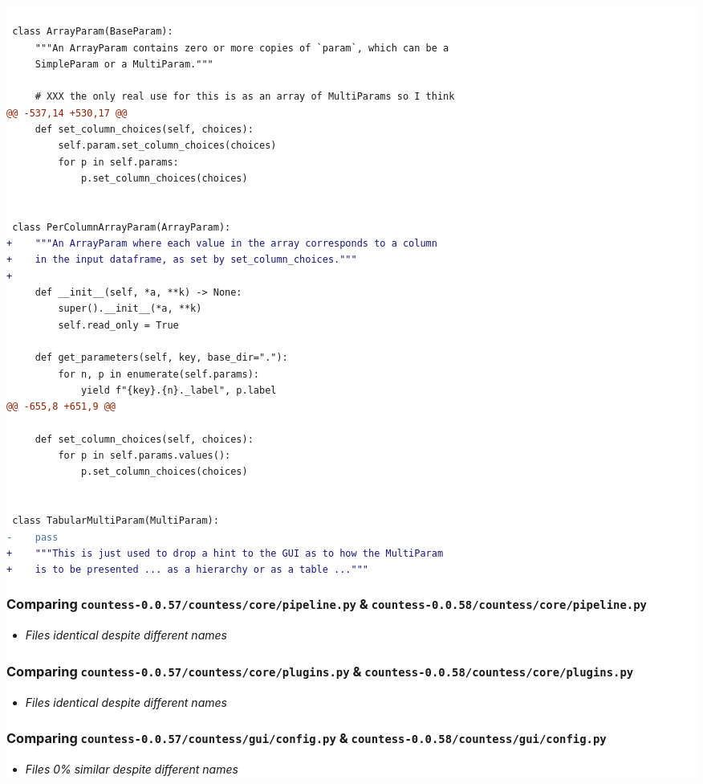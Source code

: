```diff
 
 class ArrayParam(BaseParam):
     """An ArrayParam contains zero or more copies of `param`, which can be a
     SimpleParam or a MultiParam."""
 
     # XXX the only real use for this is as an array of MultiParams so I think
@@ -537,14 +530,17 @@
     def set_column_choices(self, choices):
         self.param.set_column_choices(choices)
         for p in self.params:
             p.set_column_choices(choices)
 
 
 class PerColumnArrayParam(ArrayParam):
+    """An ArrayParam where each value in the array corresponds to a column
+    in the input dataframe, as set by set_column_choices."""
+
     def __init__(self, *a, **k) -> None:
         super().__init__(*a, **k)
         self.read_only = True
 
     def get_parameters(self, key, base_dir="."):
         for n, p in enumerate(self.params):
             yield f"{key}.{n}._label", p.label
@@ -655,8 +651,9 @@
 
     def set_column_choices(self, choices):
         for p in self.params.values():
             p.set_column_choices(choices)
 
 
 class TabularMultiParam(MultiParam):
-    pass
+    """This is just used to drop a hint to the GUI as to how the MultiParam
+    is to be presented ... as a hierarchy or as a table ..."""
```

### Comparing `countess-0.0.57/countess/core/pipeline.py` & `countess-0.0.58/countess/core/pipeline.py`

 * *Files identical despite different names*

### Comparing `countess-0.0.57/countess/core/plugins.py` & `countess-0.0.58/countess/core/plugins.py`

 * *Files identical despite different names*

### Comparing `countess-0.0.57/countess/gui/config.py` & `countess-0.0.58/countess/gui/config.py`

 * *Files 0% similar despite different names*
